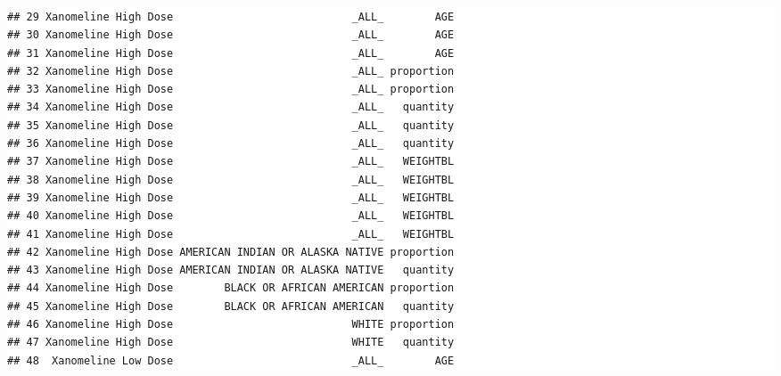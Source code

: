     ## 29 Xanomeline High Dose                            _ALL_        AGE
    ## 30 Xanomeline High Dose                            _ALL_        AGE
    ## 31 Xanomeline High Dose                            _ALL_        AGE
    ## 32 Xanomeline High Dose                            _ALL_ proportion
    ## 33 Xanomeline High Dose                            _ALL_ proportion
    ## 34 Xanomeline High Dose                            _ALL_   quantity
    ## 35 Xanomeline High Dose                            _ALL_   quantity
    ## 36 Xanomeline High Dose                            _ALL_   quantity
    ## 37 Xanomeline High Dose                            _ALL_   WEIGHTBL
    ## 38 Xanomeline High Dose                            _ALL_   WEIGHTBL
    ## 39 Xanomeline High Dose                            _ALL_   WEIGHTBL
    ## 40 Xanomeline High Dose                            _ALL_   WEIGHTBL
    ## 41 Xanomeline High Dose                            _ALL_   WEIGHTBL
    ## 42 Xanomeline High Dose AMERICAN INDIAN OR ALASKA NATIVE proportion
    ## 43 Xanomeline High Dose AMERICAN INDIAN OR ALASKA NATIVE   quantity
    ## 44 Xanomeline High Dose        BLACK OR AFRICAN AMERICAN proportion
    ## 45 Xanomeline High Dose        BLACK OR AFRICAN AMERICAN   quantity
    ## 46 Xanomeline High Dose                            WHITE proportion
    ## 47 Xanomeline High Dose                            WHITE   quantity
    ## 48  Xanomeline Low Dose                            _ALL_        AGE